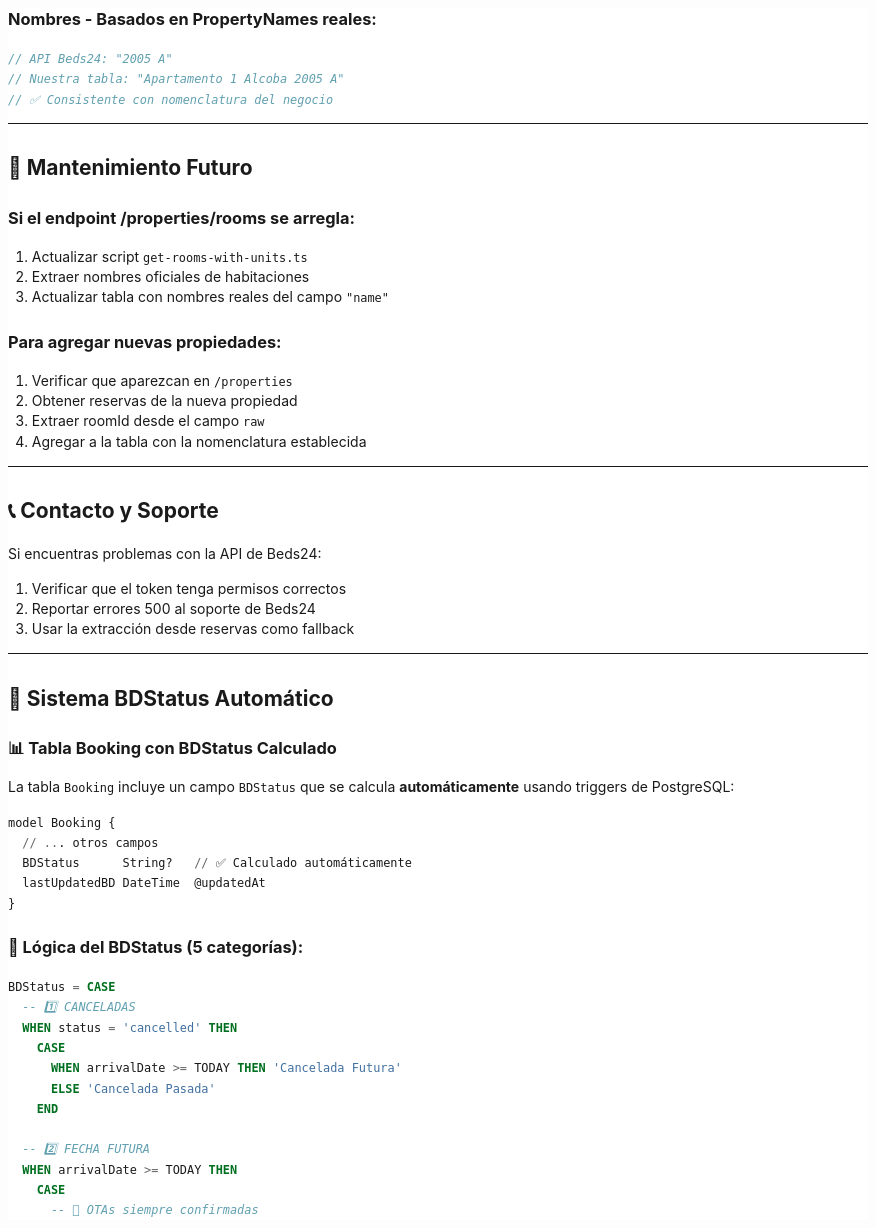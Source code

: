 ### **Nombres - Basados en PropertyNames reales:**
```typescript
// API Beds24: "2005 A"
// Nuestra tabla: "Apartamento 1 Alcoba 2005 A"
// ✅ Consistente con nomenclatura del negocio
```

---

## 🔄 **Mantenimiento Futuro**

### **Si el endpoint /properties/rooms se arregla:**
1. Actualizar script `get-rooms-with-units.ts`
2. Extraer nombres oficiales de habitaciones
3. Actualizar tabla con nombres reales del campo `"name"`

### **Para agregar nuevas propiedades:**
1. Verificar que aparezcan en `/properties`
2. Obtener reservas de la nueva propiedad
3. Extraer roomId desde el campo `raw`
4. Agregar a la tabla con la nomenclatura establecida

---

## 📞 **Contacto y Soporte**

Si encuentras problemas con la API de Beds24:
1. Verificar que el token tenga permisos correctos
2. Reportar errores 500 al soporte de Beds24
3. Usar la extracción desde reservas como fallback

---

## 🤖 **Sistema BDStatus Automático**

### **📊 Tabla Booking con BDStatus Calculado**

La tabla `Booking` incluye un campo `BDStatus` que se calcula **automáticamente** usando triggers de PostgreSQL:

```sql
model Booking {
  // ... otros campos
  BDStatus      String?   // ✅ Calculado automáticamente
  lastUpdatedBD DateTime  @updatedAt
}
```

### **🎯 Lógica del BDStatus (5 categorías):**

```sql
BDStatus = CASE
  -- 1️⃣ CANCELADAS
  WHEN status = 'cancelled' THEN
    CASE 
      WHEN arrivalDate >= TODAY THEN 'Cancelada Futura'
      ELSE 'Cancelada Pasada'
    END
    
  -- 2️⃣ FECHA FUTURA  
  WHEN arrivalDate >= TODAY THEN
    CASE
      -- 🎯 OTAs siempre confirmadas
```